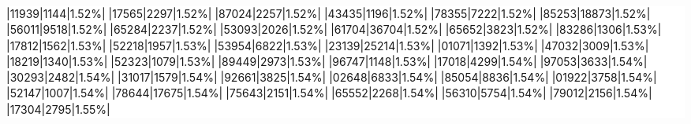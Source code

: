 |11939|1144|1.52%|
|17565|2297|1.52%|
|87024|2257|1.52%|
|43435|1196|1.52%|
|78355|7222|1.52%|
|85253|18873|1.52%|
|56011|9518|1.52%|
|65284|2237|1.52%|
|53093|2026|1.52%|
|61704|36704|1.52%|
|65652|3823|1.52%|
|83286|1306|1.53%|
|17812|1562|1.53%|
|52218|1957|1.53%|
|53954|6822|1.53%|
|23139|25214|1.53%|
|01071|1392|1.53%|
|47032|3009|1.53%|
|18219|1340|1.53%|
|52323|1079|1.53%|
|89449|2973|1.53%|
|96747|1148|1.53%|
|17018|4299|1.54%|
|97053|3633|1.54%|
|30293|2482|1.54%|
|31017|1579|1.54%|
|92661|3825|1.54%|
|02648|6833|1.54%|
|85054|8836|1.54%|
|01922|3758|1.54%|
|52147|1007|1.54%|
|78644|17675|1.54%|
|75643|2151|1.54%|
|65552|2268|1.54%|
|56310|5754|1.54%|
|79012|2156|1.54%|
|17304|2795|1.55%|